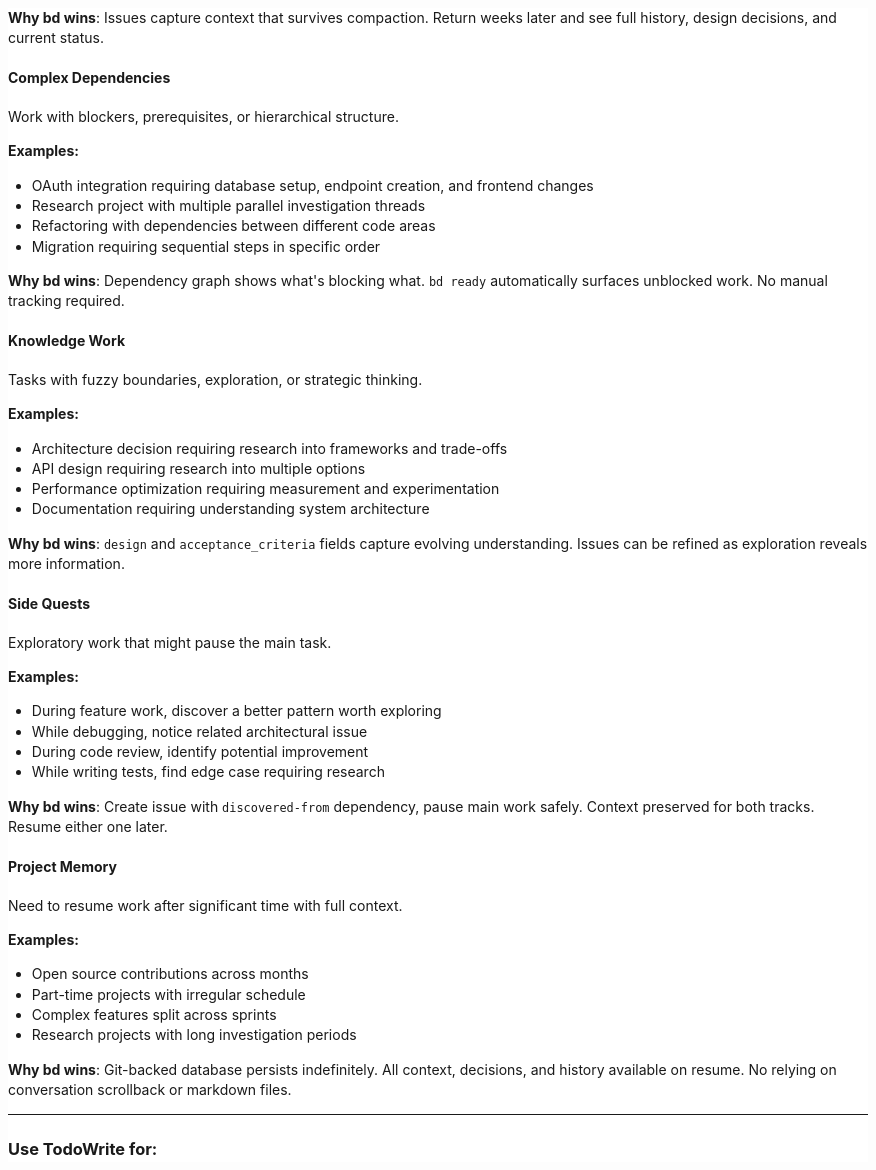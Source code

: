 **Why bd wins**: Issues capture context that survives compaction. Return weeks later and see full history, design decisions, and current status.

#### Complex Dependencies
Work with blockers, prerequisites, or hierarchical structure.

**Examples:**
- OAuth integration requiring database setup, endpoint creation, and frontend changes
- Research project with multiple parallel investigation threads
- Refactoring with dependencies between different code areas
- Migration requiring sequential steps in specific order

**Why bd wins**: Dependency graph shows what's blocking what. `bd ready` automatically surfaces unblocked work. No manual tracking required.

#### Knowledge Work
Tasks with fuzzy boundaries, exploration, or strategic thinking.

**Examples:**
- Architecture decision requiring research into frameworks and trade-offs
- API design requiring research into multiple options
- Performance optimization requiring measurement and experimentation
- Documentation requiring understanding system architecture

**Why bd wins**: `design` and `acceptance_criteria` fields capture evolving understanding. Issues can be refined as exploration reveals more information.

#### Side Quests
Exploratory work that might pause the main task.

**Examples:**
- During feature work, discover a better pattern worth exploring
- While debugging, notice related architectural issue
- During code review, identify potential improvement
- While writing tests, find edge case requiring research

**Why bd wins**: Create issue with `discovered-from` dependency, pause main work safely. Context preserved for both tracks. Resume either one later.

#### Project Memory
Need to resume work after significant time with full context.

**Examples:**
- Open source contributions across months
- Part-time projects with irregular schedule
- Complex features split across sprints
- Research projects with long investigation periods

**Why bd wins**: Git-backed database persists indefinitely. All context, decisions, and history available on resume. No relying on conversation scrollback or markdown files.

---

### Use TodoWrite for:
